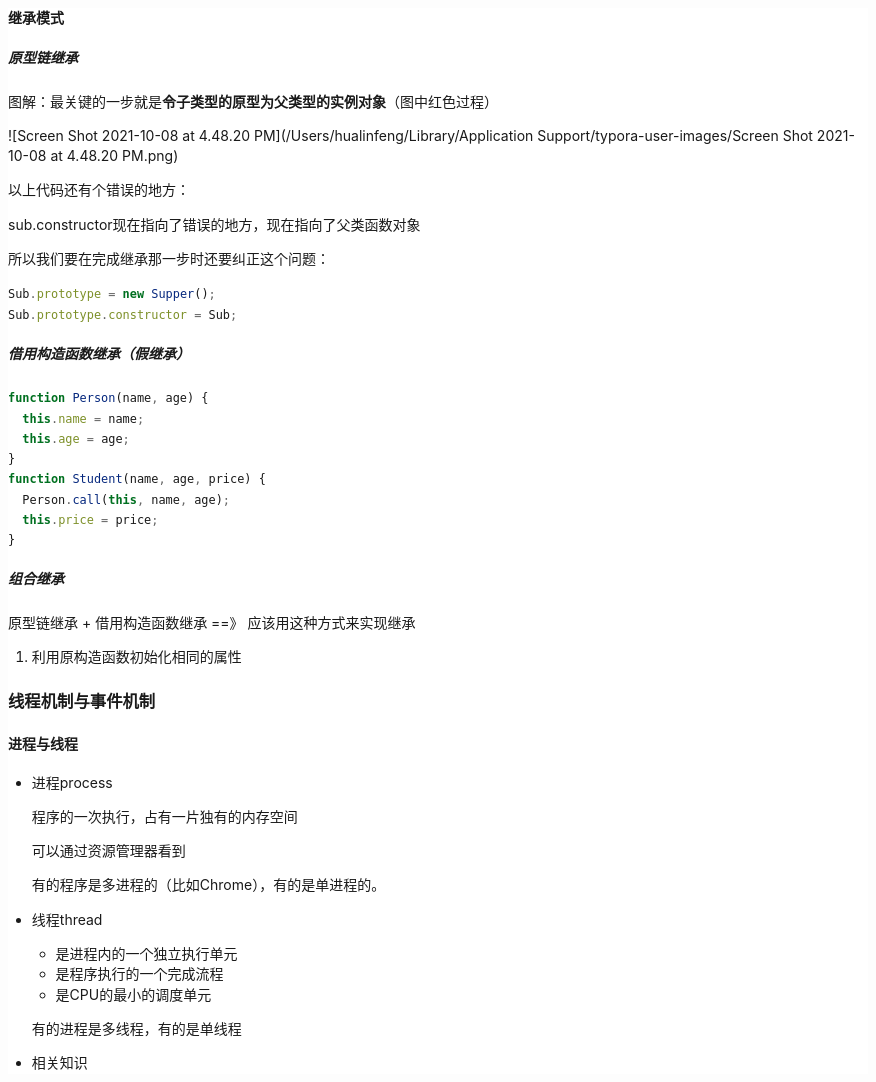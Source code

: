 #### 继承模式

##### 原型链继承

图解：最关键的一步就是**令子类型的原型为父类型的实例对象**（图中红色过程）

![Screen Shot 2021-10-08 at 4.48.20 PM](/Users/hualinfeng/Library/Application Support/typora-user-images/Screen Shot 2021-10-08 at 4.48.20 PM.png)

以上代码还有个错误的地方：

sub.constructor现在指向了错误的地方，现在指向了父类函数对象

所以我们要在完成继承那一步时还要纠正这个问题：

```javascript
Sub.prototype = new Supper();
Sub.prototype.constructor = Sub;
```

##### 借用构造函数继承（假继承）

```javascript
function Person(name, age) {
  this.name = name;
  this.age = age;
}
function Student(name, age, price) {
  Person.call(this, name, age);
  this.price = price;
}
```

##### 组合继承

原型链继承 + 借用构造函数继承  ==》 应该用这种方式来实现继承

1. 利用原构造函数初始化相同的属性

### 线程机制与事件机制

#### 进程与线程

* 进程process

  程序的一次执行，占有一片独有的内存空间

  可以通过资源管理器看到

  有的程序是多进程的（比如Chrome），有的是单进程的。

* 线程thread

  * 是进程内的一个独立执行单元
  * 是程序执行的一个完成流程
  * 是CPU的最小的调度单元

  有的进程是多线程，有的是单线程

* 相关知识
